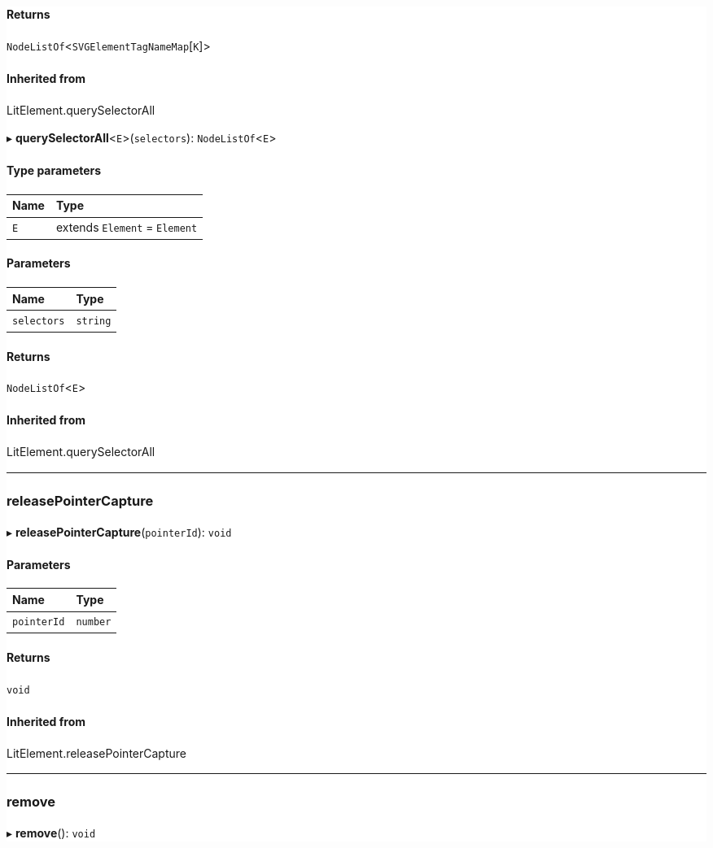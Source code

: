 #### Returns

`NodeListOf`<`SVGElementTagNameMap`[`K`]\>

#### Inherited from

LitElement.querySelectorAll

▸ **querySelectorAll**<`E`\>(`selectors`): `NodeListOf`<`E`\>

#### Type parameters

| Name | Type |
| :------ | :------ |
| `E` | extends `Element` = `Element` |

#### Parameters

| Name | Type |
| :------ | :------ |
| `selectors` | `string` |

#### Returns

`NodeListOf`<`E`\>

#### Inherited from

LitElement.querySelectorAll

___

### releasePointerCapture

▸ **releasePointerCapture**(`pointerId`): `void`

#### Parameters

| Name | Type |
| :------ | :------ |
| `pointerId` | `number` |

#### Returns

`void`

#### Inherited from

LitElement.releasePointerCapture

___

### remove

▸ **remove**(): `void`
